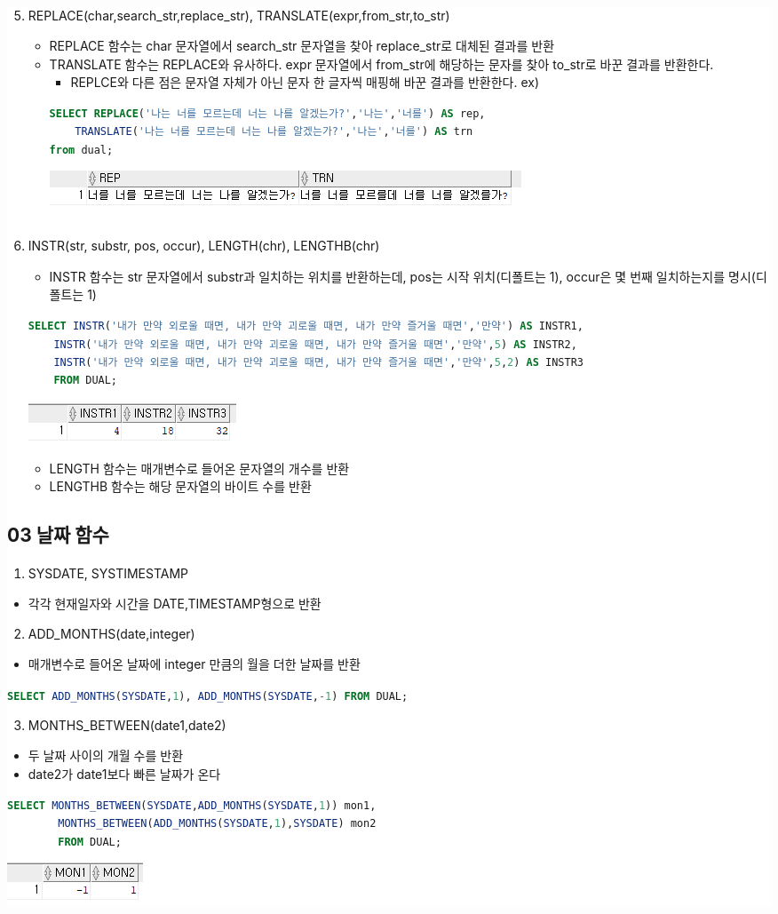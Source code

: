 5. REPLACE(char,search_str,replace_str), TRANSLATE(expr,from_str,to_str)
    - REPLACE 함수는 char 문자열에서 search_str 문자열을 찾아 replace_str로 대체된 결과를 반환
    - TRANSLATE 함수는 REPLACE와 유사하다. expr 문자열에서 from_str에 해당하는 문자를 찾아 to_str로 바꾼 결과를 반환한다.
        - REPLCE와 다른 점은 문자열 자체가 아닌 문자 한 글자씩 매핑해 바꾼 결과를 반환한다.
        ex)
        ```sql
        SELECT REPLACE('나는 너를 모르는데 너는 나를 알겠는가?','나는','너를') AS rep,
            TRANSLATE('나는 너를 모르는데 너는 나를 알겠는가?','나는','너를') AS trn
        from dual;
        ```
        ![alt text](image-1.png)

6. INSTR(str, substr, pos, occur), LENGTH(chr), LENGTHB(chr)
    - INSTR 함수는 str 문자열에서 substr과 일치하는 위치를 반환하는데, pos는 시작 위치(디폴트는 1), occur은 몇 번째 일치하는지를 명시(디폴트는 1)
    ```sql
    SELECT INSTR('내가 만약 외로울 때면, 내가 만약 괴로울 때면, 내가 만약 즐거울 때면','만약') AS INSTR1,
        INSTR('내가 만약 외로울 때면, 내가 만약 괴로울 때면, 내가 만약 즐거울 때면','만약',5) AS INSTR2,
        INSTR('내가 만약 외로울 때면, 내가 만약 괴로울 때면, 내가 만약 즐거울 때면','만약',5,2) AS INSTR3
        FROM DUAL;
    ```
    ![alt text](image-2.png)

    - LENGTH 함수는 매개변수로 들어온 문자열의 개수를 반환
    - LENGTHB 함수는 해당 문자열의 바이트 수를 반환

## 03 날짜 함수
1. SYSDATE, SYSTIMESTAMP
- 각각 현재일자와 시간을 DATE,TIMESTAMP형으로 반환

2. ADD_MONTHS(date,integer)
- 매개변수로 들어온 날짜에 integer 만큼의 월을 더한 날짜를 반환
```sql
SELECT ADD_MONTHS(SYSDATE,1), ADD_MONTHS(SYSDATE,-1) FROM DUAL;
```

3. MONTHS_BETWEEN(date1,date2)
- 두 날짜 사이의 개월 수를 반환
- date2가 date1보다 빠른 날짜가 온다
```sql
SELECT MONTHS_BETWEEN(SYSDATE,ADD_MONTHS(SYSDATE,1)) mon1,
        MONTHS_BETWEEN(ADD_MONTHS(SYSDATE,1),SYSDATE) mon2
        FROM DUAL;
```
![alt text](image-3.png)
